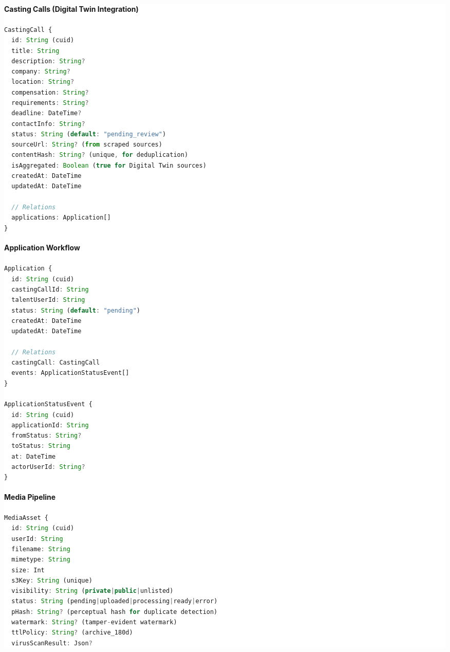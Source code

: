 #### **Casting Calls (Digital Twin Integration)**
```typescript
CastingCall {
  id: String (cuid)
  title: String
  description: String?
  company: String?
  location: String?
  compensation: String?
  requirements: String?
  deadline: DateTime?
  contactInfo: String?
  status: String (default: "pending_review")
  sourceUrl: String? (from scraped sources)
  contentHash: String? (unique, for deduplication)
  isAggregated: Boolean (true for Digital Twin sources)
  createdAt: DateTime
  updatedAt: DateTime
  
  // Relations
  applications: Application[]
}
```

#### **Application Workflow**
```typescript
Application {
  id: String (cuid)
  castingCallId: String
  talentUserId: String
  status: String (default: "pending")
  createdAt: DateTime
  updatedAt: DateTime
  
  // Relations
  castingCall: CastingCall
  events: ApplicationStatusEvent[]
}

ApplicationStatusEvent {
  id: String (cuid)
  applicationId: String
  fromStatus: String?
  toStatus: String
  at: DateTime
  actorUserId: String?
}
```

#### **Media Pipeline**
```typescript
MediaAsset {
  id: String (cuid)
  userId: String
  filename: String
  mimetype: String
  size: Int
  s3Key: String (unique)
  visibility: String (private|public|unlisted)
  status: String (pending|uploaded|processing|ready|error)
  pHash: String? (perceptual hash for duplicate detection)
  watermark: String? (tamper-evident watermark)
  ttlPolicy: String? (archive_180d)
  virusScanResult: Json?
```